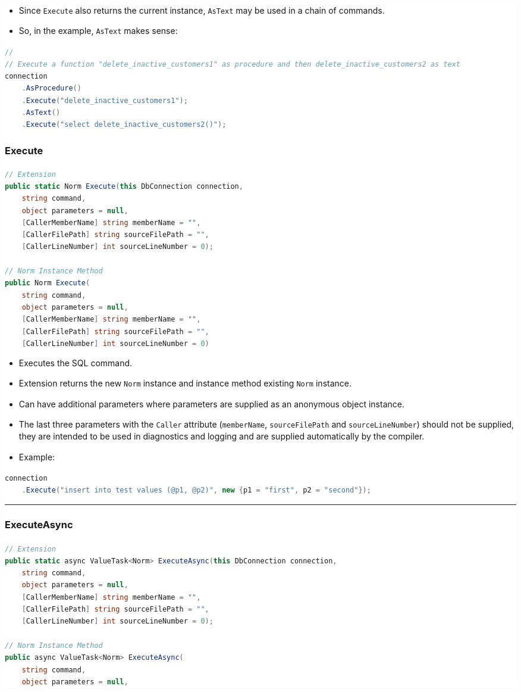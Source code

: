 - Since `Execute` also returns the current instance, `AsText` may be used in a chain of commands. 
  
- So, in the example, `AsText` makes sense:

```csharp
//
// Execute a function "delete_inactive_customers1" as procedure and then delete_inactive_customers2 as text
connection
    .AsProcedure()
    .Execute("delete_inactive_customers1");
    .AsText() 
    .Execute("select delete_inactive_customers2()");
```

### Execute

```csharp
// Extension
public static Norm Execute(this DbConnection connection, 
    string command,
    object parameters = null,
    [CallerMemberName] string memberName = "",
    [CallerFilePath] string sourceFilePath = "",
    [CallerLineNumber] int sourceLineNumber = 0);

// Norm Instance Method
public Norm Execute(
    string command,
    object parameters = null,
    [CallerMemberName] string memberName = "",
    [CallerFilePath] string sourceFilePath = "",
    [CallerLineNumber] int sourceLineNumber = 0)
```

- Executes the SQL command.

- Extension returns the new `Norm` instance and instance method existing `Norm` instance.

- Can have additional parameters where parameters are supplied as an anonymous object instance.

- The last three parameters with the `Caller` attribute (`memberName`, `sourceFilePath` and `sourceLineNumber`) should not be supplied, they are intended to be used in diagnostics and logging and are supplied automatically by the compiler. 

- Example:

```csharp
connection
    .Execute("insert into test values (@p1, @p2)", new {p1 = "first", p2 = "second"});
```

---

### ExecuteAsync

```csharp
// Extension
public static async ValueTask<Norm> ExecuteAsync(this DbConnection connection, 
    string command,
    object parameters = null,
    [CallerMemberName] string memberName = "",
    [CallerFilePath] string sourceFilePath = "",
    [CallerLineNumber] int sourceLineNumber = 0);

// Norm Instance Method
public async ValueTask<Norm> ExecuteAsync(
    string command,
    object parameters = null,
```